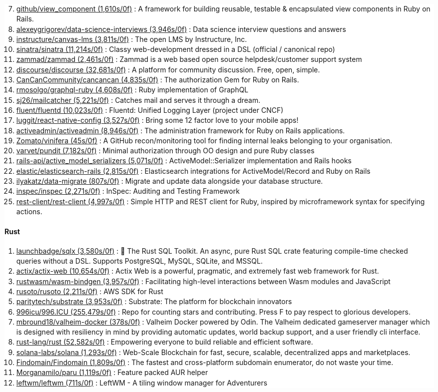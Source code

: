 7. [github/view_component (1,610s/0f)](https://github.com/github/view_component) : A framework for building reusable, testable & encapsulated view components in Ruby on Rails.
8. [alexeygrigorev/data-science-interviews (3,946s/0f)](https://github.com/alexeygrigorev/data-science-interviews) : Data science interview questions and answers
9. [instructure/canvas-lms (3,811s/0f)](https://github.com/instructure/canvas-lms) : The open LMS by Instructure, Inc.
10. [sinatra/sinatra (11,214s/0f)](https://github.com/sinatra/sinatra) : Classy web-development dressed in a DSL (official / canonical repo)
11. [zammad/zammad (2,461s/0f)](https://github.com/zammad/zammad) : Zammad is a web based open source helpdesk/customer support system
12. [discourse/discourse (32,681s/0f)](https://github.com/discourse/discourse) : A platform for community discussion. Free, open, simple.
13. [CanCanCommunity/cancancan (4,835s/0f)](https://github.com/CanCanCommunity/cancancan) : The authorization Gem for Ruby on Rails.
14. [rmosolgo/graphql-ruby (4,608s/0f)](https://github.com/rmosolgo/graphql-ruby) : Ruby implementation of GraphQL
15. [sj26/mailcatcher (5,221s/0f)](https://github.com/sj26/mailcatcher) : Catches mail and serves it through a dream.
16. [fluent/fluentd (10,023s/0f)](https://github.com/fluent/fluentd) : Fluentd: Unified Logging Layer (project under CNCF)
17. [luggit/react-native-config (3,527s/0f)](https://github.com/luggit/react-native-config) : Bring some 12 factor love to your mobile apps!
18. [activeadmin/activeadmin (8,946s/0f)](https://github.com/activeadmin/activeadmin) : The administration framework for Ruby on Rails applications.
19. [Zomato/vinifera (45s/0f)](https://github.com/Zomato/vinifera) : A GitHub recon/monitoring tool for finding internal leaks belonging to your organisation.
20. [varvet/pundit (7,182s/0f)](https://github.com/varvet/pundit) : Minimal authorization through OO design and pure Ruby classes
21. [rails-api/active_model_serializers (5,071s/0f)](https://github.com/rails-api/active_model_serializers) : ActiveModel::Serializer implementation and Rails hooks
22. [elastic/elasticsearch-rails (2,815s/0f)](https://github.com/elastic/elasticsearch-rails) : Elasticsearch integrations for ActiveModel/Record and Ruby on Rails
23. [ilyakatz/data-migrate (807s/0f)](https://github.com/ilyakatz/data-migrate) : Migrate and update data alongside your database structure.
24. [inspec/inspec (2,271s/0f)](https://github.com/inspec/inspec) : InSpec: Auditing and Testing Framework
25. [rest-client/rest-client (4,997s/0f)](https://github.com/rest-client/rest-client) : Simple HTTP and REST client for Ruby, inspired by microframework syntax for specifying actions.

#### Rust
1. [launchbadge/sqlx (3,580s/0f)](https://github.com/launchbadge/sqlx) : 🧰 The Rust SQL Toolkit. An async, pure Rust SQL crate featuring compile-time checked queries without a DSL. Supports PostgreSQL, MySQL, SQLite, and MSSQL.
2. [actix/actix-web (10,654s/0f)](https://github.com/actix/actix-web) : Actix Web is a powerful, pragmatic, and extremely fast web framework for Rust.
3. [rustwasm/wasm-bindgen (3,957s/0f)](https://github.com/rustwasm/wasm-bindgen) : Facilitating high-level interactions between Wasm modules and JavaScript
4. [rusoto/rusoto (2,211s/0f)](https://github.com/rusoto/rusoto) : AWS SDK for Rust
5. [paritytech/substrate (3,953s/0f)](https://github.com/paritytech/substrate) : Substrate: The platform for blockchain innovators
6. [996icu/996.ICU (255,479s/0f)](https://github.com/996icu/996.ICU) : Repo for counting stars and contributing. Press F to pay respect to glorious developers.
7. [mbround18/valheim-docker (378s/0f)](https://github.com/mbround18/valheim-docker) : Valheim Docker powered by Odin. The Valheim dedicated gameserver manager which is designed with resiliency in mind by providing automatic updates, world backup support, and a user friendly cli interface.
8. [rust-lang/rust (52,582s/0f)](https://github.com/rust-lang/rust) : Empowering everyone to build reliable and efficient software.
9. [solana-labs/solana (1,293s/0f)](https://github.com/solana-labs/solana) : Web-Scale Blockchain for fast, secure, scalable, decentralized apps and marketplaces.
10. [Findomain/Findomain (1,809s/0f)](https://github.com/Findomain/Findomain) : The fastest and cross-platform subdomain enumerator, do not waste your time.
11. [Morganamilo/paru (1,119s/0f)](https://github.com/Morganamilo/paru) : Feature packed AUR helper
12. [leftwm/leftwm (711s/0f)](https://github.com/leftwm/leftwm) : LeftWM - A tiling window manager for Adventurers